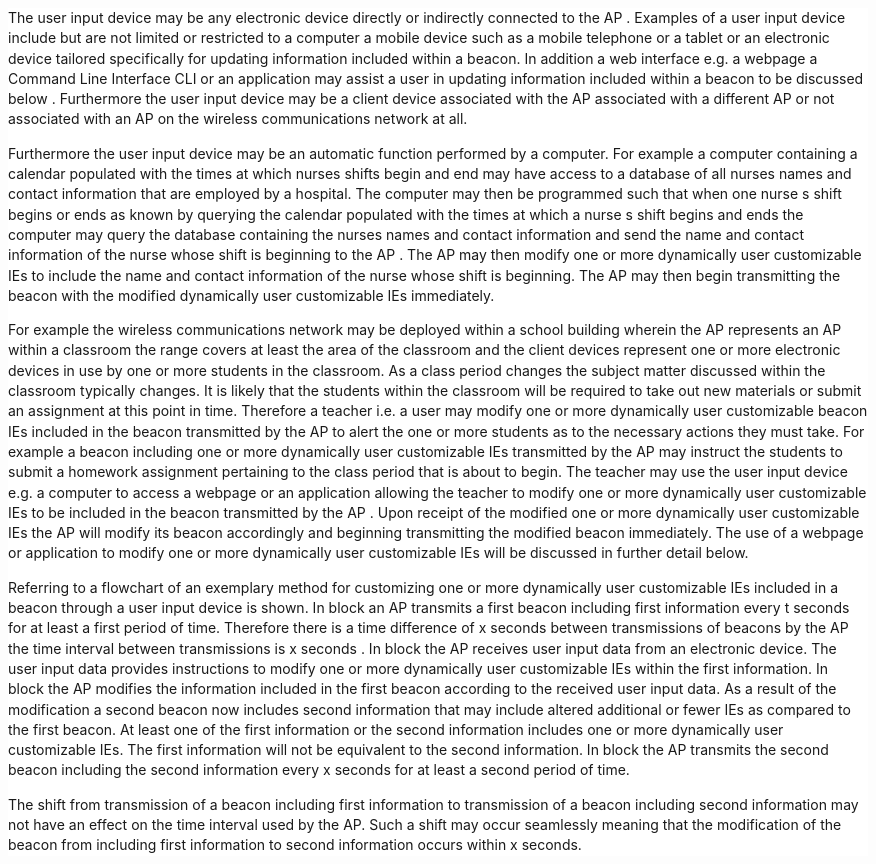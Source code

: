 The user input device may be any electronic device directly or indirectly connected to the AP . Examples of a user input device include but are not limited or restricted to a computer a mobile device such as a mobile telephone or a tablet or an electronic device tailored specifically for updating information included within a beacon. In addition a web interface e.g. a webpage a Command Line Interface CLI or an application may assist a user in updating information included within a beacon to be discussed below . Furthermore the user input device may be a client device associated with the AP associated with a different AP or not associated with an AP on the wireless communications network at all.

Furthermore the user input device may be an automatic function performed by a computer. For example a computer containing a calendar populated with the times at which nurses shifts begin and end may have access to a database of all nurses names and contact information that are employed by a hospital. The computer may then be programmed such that when one nurse s shift begins or ends as known by querying the calendar populated with the times at which a nurse s shift begins and ends the computer may query the database containing the nurses names and contact information and send the name and contact information of the nurse whose shift is beginning to the AP . The AP may then modify one or more dynamically user customizable IEs to include the name and contact information of the nurse whose shift is beginning. The AP may then begin transmitting the beacon with the modified dynamically user customizable IEs immediately.

For example the wireless communications network may be deployed within a school building wherein the AP represents an AP within a classroom the range covers at least the area of the classroom and the client devices represent one or more electronic devices in use by one or more students in the classroom. As a class period changes the subject matter discussed within the classroom typically changes. It is likely that the students within the classroom will be required to take out new materials or submit an assignment at this point in time. Therefore a teacher i.e. a user may modify one or more dynamically user customizable beacon IEs included in the beacon transmitted by the AP to alert the one or more students as to the necessary actions they must take. For example a beacon including one or more dynamically user customizable IEs transmitted by the AP may instruct the students to submit a homework assignment pertaining to the class period that is about to begin. The teacher may use the user input device e.g. a computer to access a webpage or an application allowing the teacher to modify one or more dynamically user customizable IEs to be included in the beacon transmitted by the AP . Upon receipt of the modified one or more dynamically user customizable IEs the AP will modify its beacon accordingly and beginning transmitting the modified beacon immediately. The use of a webpage or application to modify one or more dynamically user customizable IEs will be discussed in further detail below.

Referring to a flowchart of an exemplary method for customizing one or more dynamically user customizable IEs included in a beacon through a user input device is shown. In block an AP transmits a first beacon including first information every t seconds for at least a first period of time. Therefore there is a time difference of x seconds between transmissions of beacons by the AP the time interval between transmissions is x seconds . In block the AP receives user input data from an electronic device. The user input data provides instructions to modify one or more dynamically user customizable IEs within the first information. In block the AP modifies the information included in the first beacon according to the received user input data. As a result of the modification a second beacon now includes second information that may include altered additional or fewer IEs as compared to the first beacon. At least one of the first information or the second information includes one or more dynamically user customizable IEs. The first information will not be equivalent to the second information. In block the AP transmits the second beacon including the second information every x seconds for at least a second period of time.

The shift from transmission of a beacon including first information to transmission of a beacon including second information may not have an effect on the time interval used by the AP. Such a shift may occur seamlessly meaning that the modification of the beacon from including first information to second information occurs within x seconds.
